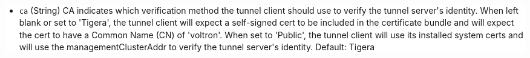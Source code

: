 - `ca` (String) CA indicates which verification method the tunnel client should use to verify the tunnel server's identity.  When left blank or set to 'Tigera', the tunnel client will expect a self-signed cert to be included in the certificate bundle and will expect the cert to have a Common Name (CN) of 'voltron'.  When set to 'Public', the tunnel client will use its installed system certs and will use the managementClusterAddr to verify the tunnel server's identity.  Default: Tigera
